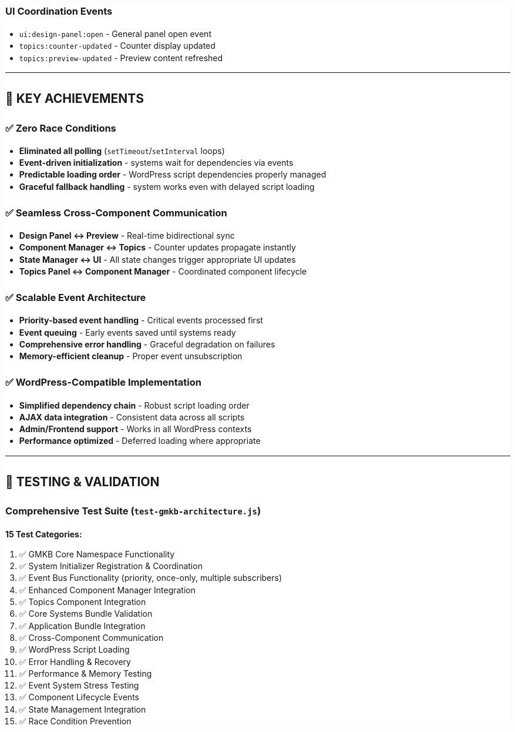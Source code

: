 ### **UI Coordination Events**
- `ui:design-panel:open` - General panel open event
- `topics:counter-updated` - Counter display updated
- `topics:preview-updated` - Preview content refreshed

---

## **🎯 KEY ACHIEVEMENTS**

### **✅ Zero Race Conditions**
- **Eliminated all polling** (`setTimeout`/`setInterval` loops)
- **Event-driven initialization** - systems wait for dependencies via events
- **Predictable loading order** - WordPress script dependencies properly managed
- **Graceful fallback handling** - system works even with delayed script loading

### **✅ Seamless Cross-Component Communication**
- **Design Panel ↔ Preview** - Real-time bidirectional sync
- **Component Manager ↔ Topics** - Counter updates propagate instantly
- **State Manager ↔ UI** - All state changes trigger appropriate UI updates
- **Topics Panel ↔ Component Manager** - Coordinated component lifecycle

### **✅ Scalable Event Architecture**
- **Priority-based event handling** - Critical events processed first
- **Event queuing** - Early events saved until systems ready
- **Comprehensive error handling** - Graceful degradation on failures
- **Memory-efficient cleanup** - Proper event unsubscription

### **✅ WordPress-Compatible Implementation**
- **Simplified dependency chain** - Robust script loading order
- **AJAX data integration** - Consistent data across all scripts
- **Admin/Frontend support** - Works in all WordPress contexts
- **Performance optimized** - Deferred loading where appropriate

---

## **🧪 TESTING & VALIDATION**

### **Comprehensive Test Suite (`test-gmkb-architecture.js`)**
**15 Test Categories:**
1. ✅ GMKB Core Namespace Functionality
2. ✅ System Initializer Registration & Coordination  
3. ✅ Event Bus Functionality (priority, once-only, multiple subscribers)
4. ✅ Enhanced Component Manager Integration
5. ✅ Topics Component Integration
6. ✅ Core Systems Bundle Validation
7. ✅ Application Bundle Integration
8. ✅ Cross-Component Communication
9. ✅ WordPress Script Loading
10. ✅ Error Handling & Recovery
11. ✅ Performance & Memory Testing
12. ✅ Event System Stress Testing
13. ✅ Component Lifecycle Events
14. ✅ State Management Integration
15. ✅ Race Condition Prevention
